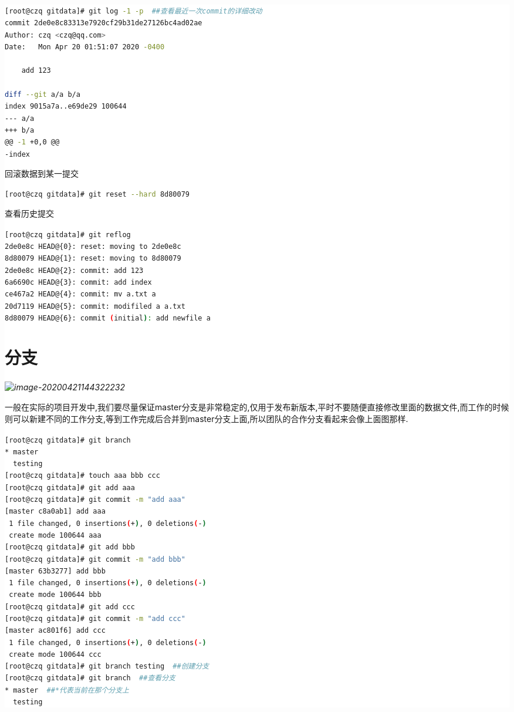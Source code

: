 ````bash
[root@czq gitdata]# git log -1 -p  ##查看最近一次commit的详细改动
commit 2de0e8c83313e7920cf29b31de27126bc4ad02ae
Author: czq <czq@qq.com>
Date:   Mon Apr 20 01:51:07 2020 -0400

    add 123

diff --git a/a b/a
index 9015a7a..e69de29 100644
--- a/a
+++ b/a
@@ -1 +0,0 @@
-index
````

回滚数据到某一提交

````bash
[root@czq gitdata]# git reset --hard 8d80079 
````

查看历史提交

```bash
[root@czq gitdata]# git reflog
2de0e8c HEAD@{0}: reset: moving to 2de0e8c
8d80079 HEAD@{1}: reset: moving to 8d80079
2de0e8c HEAD@{2}: commit: add 123
6a6690c HEAD@{3}: commit: add index
ce467a2 HEAD@{4}: commit: mv a.txt a
20d7119 HEAD@{5}: commit: modifiled a a.txt
8d80079 HEAD@{6}: commit (initial): add newfile a
```

# 分支

*![image-20200421144322232](/home/czq/.config/Typora/typora-user-images/image-20200421144322232.png)*

一般在实际的项目开发中,我们要尽量保证master分支是非常稳定的,仅用于发布新版本,平时不要随便直接修改里面的数据文件,而工作的时候则可以新建不同的工作分支,等到工作完成后合并到master分支上面,所以团队的合作分支看起来会像上面图那样.

````bash
[root@czq gitdata]# git branch
* master
  testing
[root@czq gitdata]# touch aaa bbb ccc
[root@czq gitdata]# git add aaa
[root@czq gitdata]# git commit -m "add aaa"
[master c8a0ab1] add aaa
 1 file changed, 0 insertions(+), 0 deletions(-)
 create mode 100644 aaa
[root@czq gitdata]# git add bbb
[root@czq gitdata]# git commit -m "add bbb"
[master 63b3277] add bbb
 1 file changed, 0 insertions(+), 0 deletions(-)
 create mode 100644 bbb
[root@czq gitdata]# git add ccc
[root@czq gitdata]# git commit -m "add ccc"
[master ac801f6] add ccc
 1 file changed, 0 insertions(+), 0 deletions(-)
 create mode 100644 ccc
[root@czq gitdata]# git branch testing  ##创建分支
[root@czq gitdata]# git branch  ##查看分支
* master  ##*代表当前在那个分支上
  testing
````